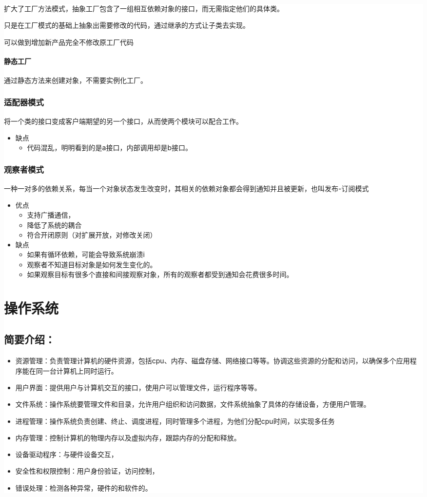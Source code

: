 扩大了工厂方法模式，抽象工厂包含了一组相互依赖对象的接口，而无需指定他们的具体类。

只是在工厂模式的基础上抽象出需要修改的代码，通过继承的方式让子类去实现。

可以做到增加新产品完全不修改原工厂代码

#### 静态工厂

通过静态方法来创建对象，不需要实例化工厂。

### 适配器模式

将一个类的接口变成客户端期望的另一个接口，从而使两个模块可以配合工作。

- 缺点
  - 代码混乱，明明看到的是a接口，内部调用却是b接口。

### 观察者模式

一种一对多的依赖关系，每当一个对象状态发生改变时，其相关的依赖对象都会得到通知并且被更新，也叫发布-订阅模式

- 优点
  - 支持广播通信，
  - 降低了系统的耦合
  - 符合开闭原则（对扩展开放，对修改关闭）
- 缺点
  - 如果有循环依赖，可能会导致系统崩溃i
  - 观察者不知道目标对象是如何发生变化的。
  - 如果观察目标有很多个直接和间接观察对象，所有的观察者都受到通知会花费很多时间。

# 操作系统

## 简要介绍：

- 资源管理：负责管理计算机的硬件资源，包括cpu、内存、磁盘存储、网络接口等等。协调这些资源的分配和访问，以确保多个应用程序能在同一台计算机上同时运行。
- 用户界面：提供用户与计算机交互的接口，使用户可以管理文件，运行程序等等。
- 文件系统：操作系统要管理文件和目录，允许用户组织和访问数据，文件系统抽象了具体的存储设备，方便用户管理。
- 进程管理：操作系统负责创建、终止、调度进程，同时管理多个进程，为他们分配cpu时间，以实现多任务

- 内存管理：控制计算机的物理内存以及虚拟内存，跟踪内存的分配和释放。
- 设备驱动程序：与硬件设备交互，
- 安全性和权限控制：用户身份验证，访问控制，
- 错误处理：检测各种异常，硬件的和软件的。
